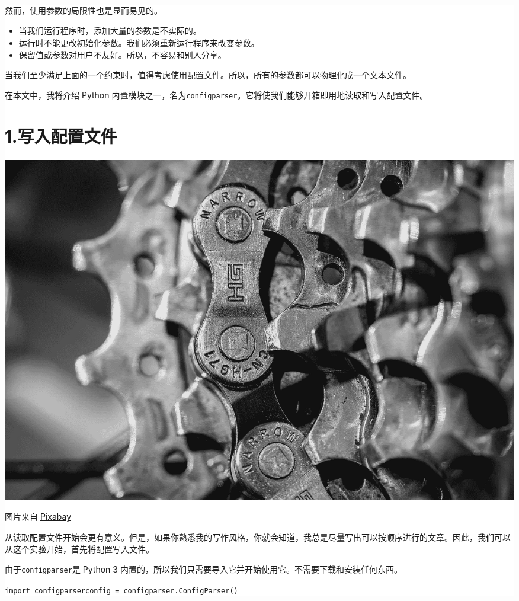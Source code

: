 然而，使用参数的局限性也是显而易见的。

*   当我们运行程序时，添加大量的参数是不实际的。
*   运行时不能更改初始化参数。我们必须重新运行程序来改变参数。
*   保留值或参数对用户不友好。所以，不容易和别人分享。

当我们至少满足上面的一个约束时，值得考虑使用配置文件。所以，所有的参数都可以物理化成一个文本文件。

在本文中，我将介绍 Python 内置模块之一，名为`configparser`。它将使我们能够开箱即用地读取和写入配置文件。

# 1.写入配置文件

![](img/dac08f2db51000cf6de22494692e4c45.png)

图片来自 [Pixabay](https://pixabay.com/?utm_source=link-attribution&utm_medium=referral&utm_campaign=image&utm_content=2291916)

从读取配置文件开始会更有意义。但是，如果你熟悉我的写作风格，你就会知道，我总是尽量写出可以按顺序进行的文章。因此，我们可以从这个实验开始，首先将配置写入文件。

由于`configparser`是 Python 3 内置的，所以我们只需要导入它并开始使用它。不需要下载和安装任何东西。

```
import configparserconfig = configparser.ConfigParser()
```
